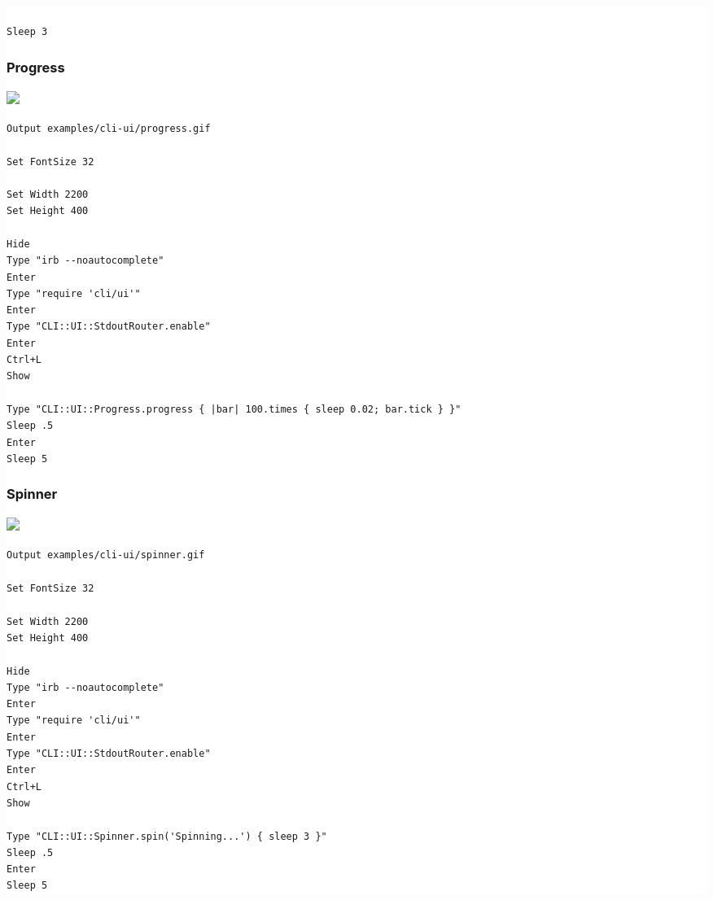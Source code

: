 ```

Sleep 3
```

### Progress
<img width="600" src="./progress.gif" />

```
Output examples/cli-ui/progress.gif

Set FontSize 32

Set Width 2200
Set Height 400

Hide
Type "irb --noautocomplete"
Enter
Type "require 'cli/ui'"
Enter
Type "CLI::UI::StdoutRouter.enable"
Enter
Ctrl+L
Show

Type "CLI::UI::Progress.progress { |bar| 100.times { sleep 0.02; bar.tick } }"
Sleep .5
Enter
Sleep 5
```

### Spinner
<img width="600" src="./spinner.gif" />

```
Output examples/cli-ui/spinner.gif

Set FontSize 32

Set Width 2200
Set Height 400

Hide
Type "irb --noautocomplete"
Enter
Type "require 'cli/ui'"
Enter
Type "CLI::UI::StdoutRouter.enable"
Enter
Ctrl+L
Show

Type "CLI::UI::Spinner.spin('Spinning...') { sleep 3 }"
Sleep .5
Enter
Sleep 5
```
